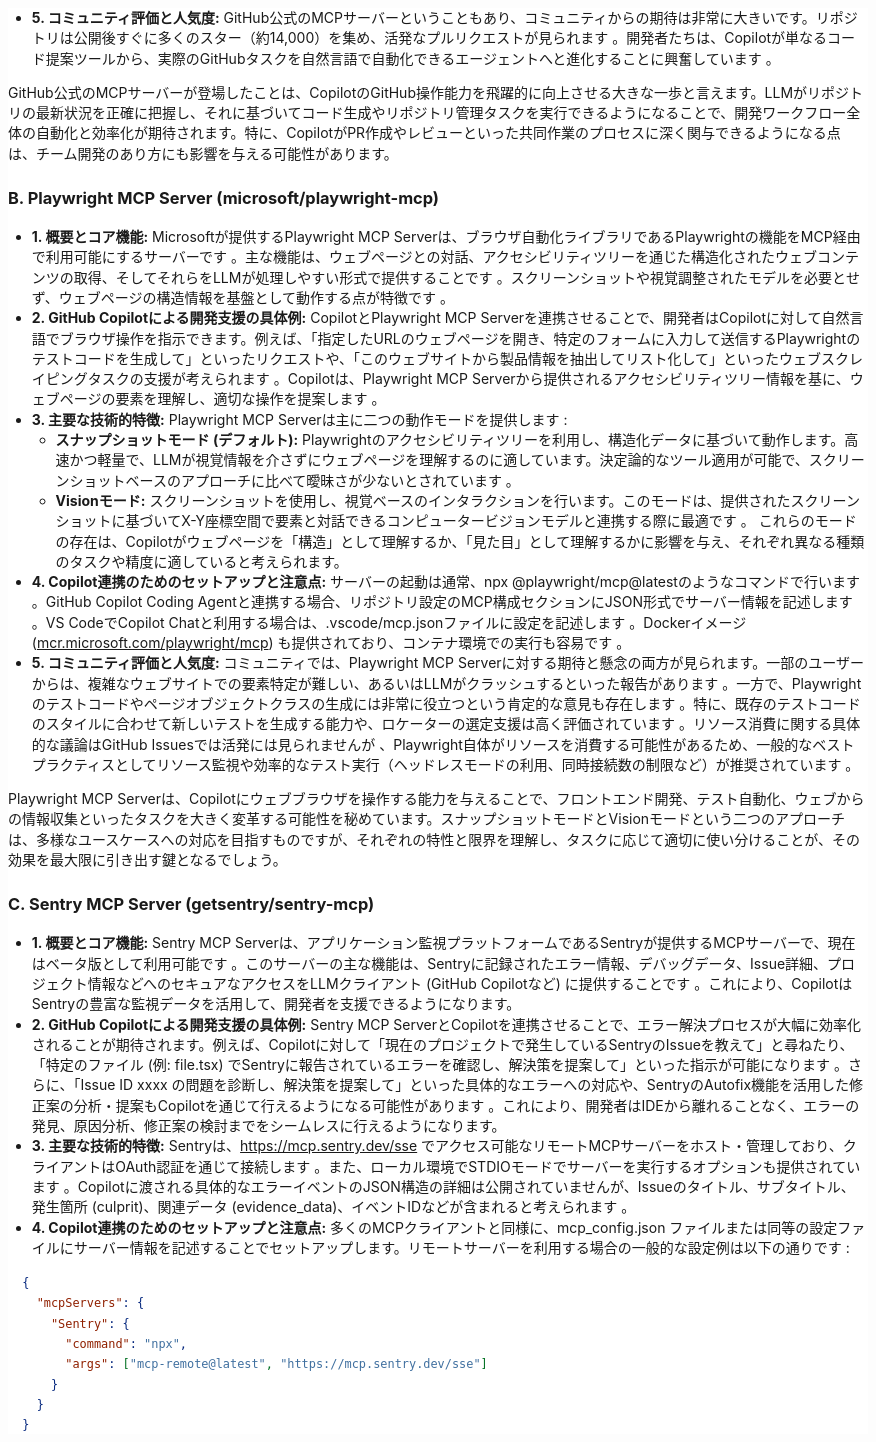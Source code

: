 * **5\. コミュニティ評価と人気度:** GitHub公式のMCPサーバーということもあり、コミュニティからの期待は非常に大きいです。リポジトリは公開後すぐに多くのスター（約14,000）を集め、活発なプルリクエストが見られます 。開発者たちは、Copilotが単なるコード提案ツールから、実際のGitHubタスクを自然言語で自動化できるエージェントへと進化することに興奮しています 。

GitHub公式のMCPサーバーが登場したことは、CopilotのGitHub操作能力を飛躍的に向上させる大きな一歩と言えます。LLMがリポジトリの最新状況を正確に把握し、それに基づいてコード生成やリポジトリ管理タスクを実行できるようになることで、開発ワークフロー全体の自動化と効率化が期待されます。特に、CopilotがPR作成やレビューといった共同作業のプロセスに深く関与できるようになる点は、チーム開発のあり方にも影響を与える可能性があります。

### **B. Playwright MCP Server (microsoft/playwright-mcp)**

* **1\. 概要とコア機能:** Microsoftが提供するPlaywright MCP Serverは、ブラウザ自動化ライブラリであるPlaywrightの機能をMCP経由で利用可能にするサーバーです 。主な機能は、ウェブページとの対話、アクセシビリティツリーを通じた構造化されたウェブコンテンツの取得、そしてそれらをLLMが処理しやすい形式で提供することです 。スクリーンショットや視覚調整されたモデルを必要とせず、ウェブページの構造情報を基盤として動作する点が特徴です 。  
* **2\. GitHub Copilotによる開発支援の具体例:** CopilotとPlaywright MCP Serverを連携させることで、開発者はCopilotに対して自然言語でブラウザ操作を指示できます。例えば、「指定したURLのウェブページを開き、特定のフォームに入力して送信するPlaywrightのテストコードを生成して」といったリクエストや、「このウェブサイトから製品情報を抽出してリスト化して」といったウェブスクレイピングタスクの支援が考えられます 。Copilotは、Playwright MCP Serverから提供されるアクセシビリティツリー情報を基に、ウェブページの要素を理解し、適切な操作を提案します 。  
* **3\. 主要な技術的特徴:** Playwright MCP Serverは主に二つの動作モードを提供します :  
  * **スナップショットモード (デフォルト):** Playwrightのアクセシビリティツリーを利用し、構造化データに基づいて動作します。高速かつ軽量で、LLMが視覚情報を介さずにウェブページを理解するのに適しています。決定論的なツール適用が可能で、スクリーンショットベースのアプローチに比べて曖昧さが少ないとされています 。  
  * **Visionモード:** スクリーンショットを使用し、視覚ベースのインタラクションを行います。このモードは、提供されたスクリーンショットに基づいてX-Y座標空間で要素と対話できるコンピュータービジョンモデルと連携する際に最適です 。 これらのモードの存在は、Copilotがウェブページを「構造」として理解するか、「見た目」として理解するかに影響を与え、それぞれ異なる種類のタスクや精度に適していると考えられます。  
* **4\. Copilot連携のためのセットアップと注意点:** サーバーの起動は通常、npx @playwright/mcp@latestのようなコマンドで行います 。GitHub Copilot Coding Agentと連携する場合、リポジトリ設定のMCP構成セクションにJSON形式でサーバー情報を記述します 。VS CodeでCopilot Chatと利用する場合は、.vscode/mcp.jsonファイルに設定を記述します 。Dockerイメージ ([mcr.microsoft.com/playwright/mcp](https://mcr.microsoft.com/playwright/mcp)) も提供されており、コンテナ環境での実行も容易です 。  
* **5\. コミュニティ評価と人気度:** コミュニティでは、Playwright MCP Serverに対する期待と懸念の両方が見られます。一部のユーザーからは、複雑なウェブサイトでの要素特定が難しい、あるいはLLMがクラッシュするといった報告があります 。一方で、Playwrightのテストコードやページオブジェクトクラスの生成には非常に役立つという肯定的な意見も存在します 。特に、既存のテストコードのスタイルに合わせて新しいテストを生成する能力や、ロケーターの選定支援は高く評価されています 。リソース消費に関する具体的な議論はGitHub Issuesでは活発には見られませんが 、Playwright自体がリソースを消費する可能性があるため、一般的なベストプラクティスとしてリソース監視や効率的なテスト実行（ヘッドレスモードの利用、同時接続数の制限など）が推奨されています 。

Playwright MCP Serverは、Copilotにウェブブラウザを操作する能力を与えることで、フロントエンド開発、テスト自動化、ウェブからの情報収集といったタスクを大きく変革する可能性を秘めています。スナップショットモードとVisionモードという二つのアプローチは、多様なユースケースへの対応を目指すものですが、それぞれの特性と限界を理解し、タスクに応じて適切に使い分けることが、その効果を最大限に引き出す鍵となるでしょう。

### **C. Sentry MCP Server (getsentry/sentry-mcp)**

* **1\. 概要とコア機能:** Sentry MCP Serverは、アプリケーション監視プラットフォームであるSentryが提供するMCPサーバーで、現在はベータ版として利用可能です 。このサーバーの主な機能は、Sentryに記録されたエラー情報、デバッグデータ、Issue詳細、プロジェクト情報などへのセキュアなアクセスをLLMクライアント (GitHub Copilotなど) に提供することです 。これにより、CopilotはSentryの豊富な監視データを活用して、開発者を支援できるようになります。  
* **2\. GitHub Copilotによる開発支援の具体例:** Sentry MCP ServerとCopilotを連携させることで、エラー解決プロセスが大幅に効率化されることが期待されます。例えば、Copilotに対して「現在のプロジェクトで発生しているSentryのIssueを教えて」と尋ねたり、「特定のファイル (例: file.tsx) でSentryに報告されているエラーを確認し、解決策を提案して」といった指示が可能になります 。さらに、「Issue ID xxxx の問題を診断し、解決策を提案して」といった具体的なエラーへの対応や、SentryのAutofix機能を活用した修正案の分析・提案もCopilotを通じて行えるようになる可能性があります 。これにより、開発者はIDEから離れることなく、エラーの発見、原因分析、修正案の検討までをシームレスに行えるようになります。  
* **3\. 主要な技術的特徴:** Sentryは、https://mcp.sentry.dev/sse でアクセス可能なリモートMCPサーバーをホスト・管理しており、クライアントはOAuth認証を通じて接続します 。また、ローカル環境でSTDIOモードでサーバーを実行するオプションも提供されています 。Copilotに渡される具体的なエラーイベントのJSON構造の詳細は公開されていませんが、Issueのタイトル、サブタイトル、発生箇所 (culprit)、関連データ (evidence\_data)、イベントIDなどが含まれると考えられます 。  
* **4\. Copilot連携のためのセットアップと注意点:** 多くのMCPクライアントと同様に、mcp\_config.json ファイルまたは同等の設定ファイルにサーバー情報を記述することでセットアップします。リモートサーバーを利用する場合の一般的な設定例は以下の通りです :  

```json
  {  
    "mcpServers": {  
      "Sentry": {  
        "command": "npx",  
        "args": ["mcp-remote@latest", "https://mcp.sentry.dev/sse"]  
      }  
    }  
  }  
```
